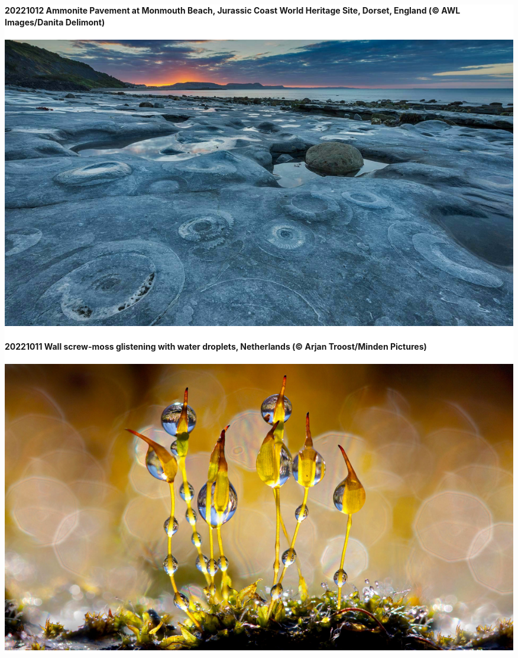 #### 20221012 Ammonite Pavement at Monmouth Beach, Jurassic Coast World Heritage Site, Dorset, England (© AWL Images/Danita Delimont)

![](20221012_AmmoniteGraveyard_1920x1080.jpg)

#### 20221011 Wall screw-moss glistening with water droplets, Netherlands (© Arjan Troost/Minden Pictures)

![](20221011_TortulaMoss_1920x1080.jpg)
